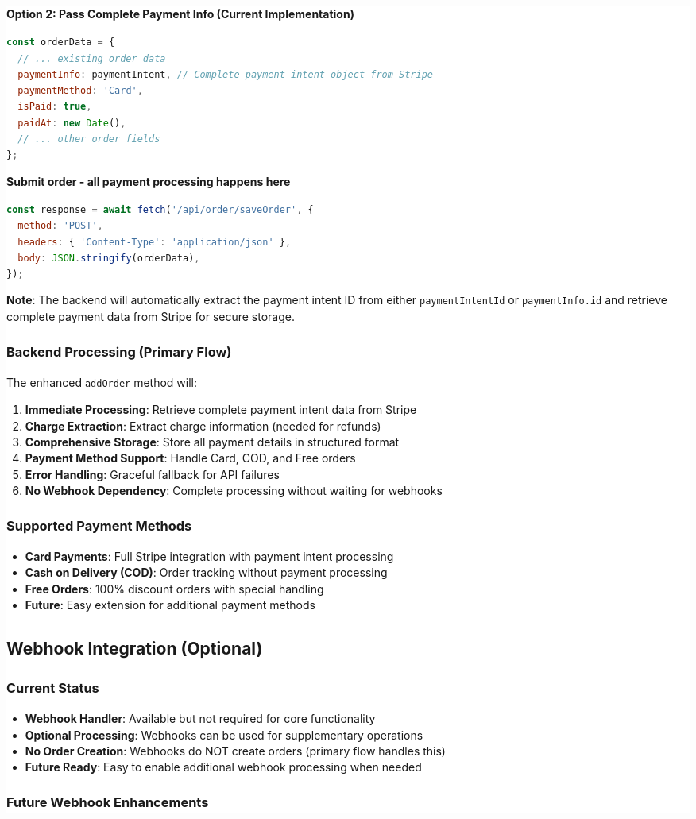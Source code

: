 **Option 2: Pass Complete Payment Info (Current Implementation)**

```javascript
const orderData = {
  // ... existing order data
  paymentInfo: paymentIntent, // Complete payment intent object from Stripe
  paymentMethod: 'Card',
  isPaid: true,
  paidAt: new Date(),
  // ... other order fields
};
```

**Submit order - all payment processing happens here**

```javascript
const response = await fetch('/api/order/saveOrder', {
  method: 'POST',
  headers: { 'Content-Type': 'application/json' },
  body: JSON.stringify(orderData),
});
```

**Note**: The backend will automatically extract the payment intent ID from either `paymentIntentId` or `paymentInfo.id` and retrieve complete payment data from Stripe for secure storage.

### Backend Processing (Primary Flow)

The enhanced `addOrder` method will:

1. **Immediate Processing**: Retrieve complete payment intent data from Stripe
2. **Charge Extraction**: Extract charge information (needed for refunds)
3. **Comprehensive Storage**: Store all payment details in structured format
4. **Payment Method Support**: Handle Card, COD, and Free orders
5. **Error Handling**: Graceful fallback for API failures
6. **No Webhook Dependency**: Complete processing without waiting for webhooks

### Supported Payment Methods

- **Card Payments**: Full Stripe integration with payment intent processing
- **Cash on Delivery (COD)**: Order tracking without payment processing
- **Free Orders**: 100% discount orders with special handling
- **Future**: Easy extension for additional payment methods

## Webhook Integration (Optional)

### Current Status

- **Webhook Handler**: Available but not required for core functionality
- **Optional Processing**: Webhooks can be used for supplementary operations
- **No Order Creation**: Webhooks do NOT create orders (primary flow handles this)
- **Future Ready**: Easy to enable additional webhook processing when needed

### Future Webhook Enhancements
